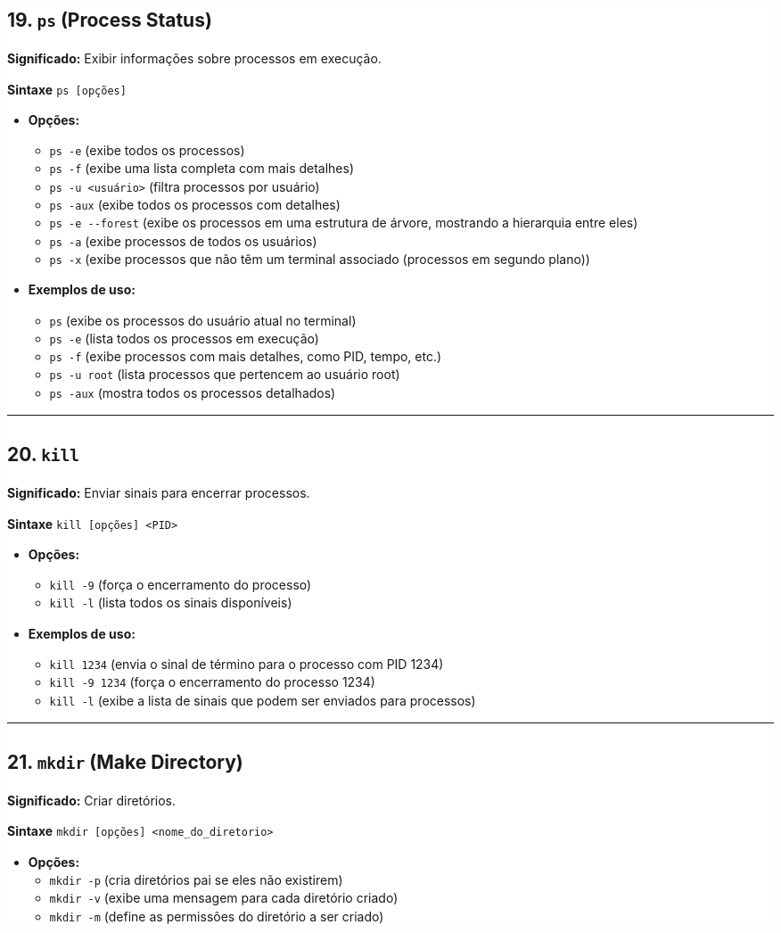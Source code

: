 
## 19. `ps` (Process Status)
**Significado:** Exibir informações sobre processos em execução.

**Sintaxe**
`ps [opções]`

- **Opções:**
  - `ps -e` (exibe todos os processos)
  - `ps -f` (exibe uma lista completa com mais detalhes)
  - `ps -u <usuário>` (filtra processos por usuário)
  - `ps -aux` (exibe todos os processos com detalhes)
  - `ps -e --forest` (exibe os processos em uma estrutura de árvore, mostrando a hierarquia entre eles)
  - `ps -a` (exibe processos de todos os usuários)
  - `ps -x` (exibe processos que não têm um terminal associado (processos em segundo plano))
  
- **Exemplos de uso:**
  - `ps` (exibe os processos do usuário atual no terminal)
  - `ps -e` (lista todos os processos em execução)
  - `ps -f` (exibe processos com mais detalhes, como PID, tempo, etc.)
  - `ps -u root` (lista processos que pertencem ao usuário root)
  - `ps -aux` (mostra todos os processos detalhados)

---

## 20. `kill`
**Significado:** Enviar sinais para encerrar processos.

**Sintaxe**
`kill [opções] <PID>`

- **Opções:**
  - `kill -9` (força o encerramento do processo)
  - `kill -l` (lista todos os sinais disponíveis)

- **Exemplos de uso:**
  - `kill 1234` (envia o sinal de término para o processo com PID 1234)
  - `kill -9 1234` (força o encerramento do processo 1234)
  - `kill -l` (exibe a lista de sinais que podem ser enviados para processos)

---

## 21. `mkdir` (Make Directory)
**Significado:** Criar diretórios.

**Sintaxe**
`mkdir [opções] <nome_do_diretorio>`

- **Opções:**
  - `mkdir -p` (cria diretórios pai se eles não existirem)
  - `mkdir -v` (exibe uma mensagem para cada diretório criado)
  - `mkdir -m` (define as permissões do diretório a ser criado)
